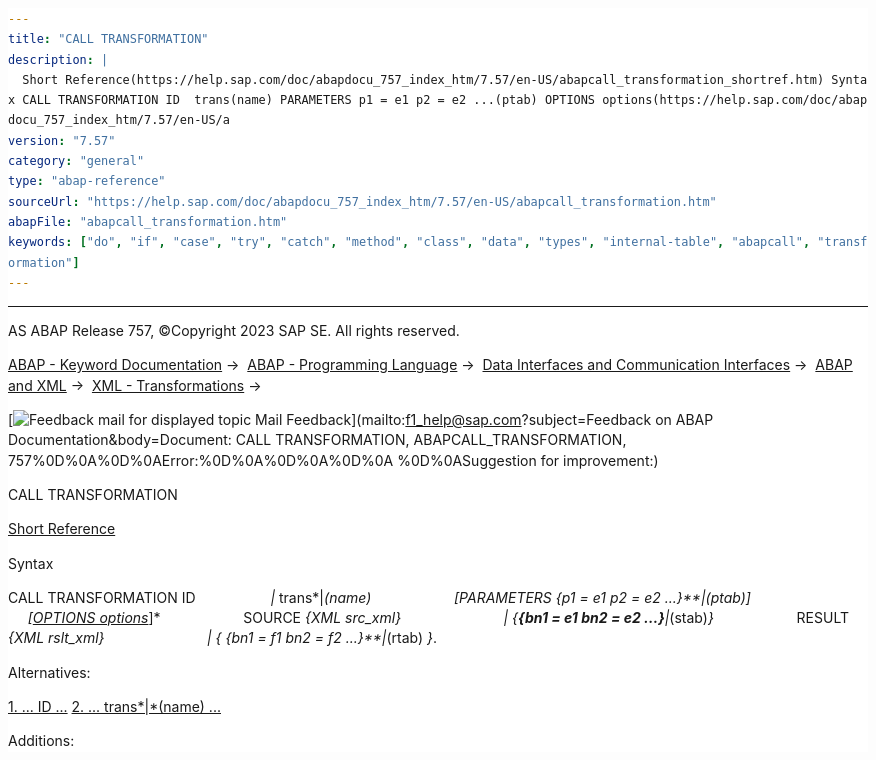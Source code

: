 ```yaml
---
title: "CALL TRANSFORMATION"
description: |
  Short Reference(https://help.sap.com/doc/abapdocu_757_index_htm/7.57/en-US/abapcall_transformation_shortref.htm) Syntax CALL TRANSFORMATION ID  trans(name) PARAMETERS p1 = e1 p2 = e2 ...(ptab) OPTIONS options(https://help.sap.com/doc/abapdocu_757_index_htm/7.57/en-US/a
version: "7.57"
category: "general"
type: "abap-reference"
sourceUrl: "https://help.sap.com/doc/abapdocu_757_index_htm/7.57/en-US/abapcall_transformation.htm"
abapFile: "abapcall_transformation.htm"
keywords: ["do", "if", "case", "try", "catch", "method", "class", "data", "types", "internal-table", "abapcall", "transformation"]
---
```


* * *

AS ABAP Release 757, ©Copyright 2023 SAP SE. All rights reserved.

[ABAP - Keyword Documentation](https://help.sap.com/doc/abapdocu_757_index_htm/7.57/en-US/abenabap.htm) →  [ABAP - Programming Language](https://help.sap.com/doc/abapdocu_757_index_htm/7.57/en-US/abenabap_reference.htm) →  [Data Interfaces and Communication Interfaces](https://help.sap.com/doc/abapdocu_757_index_htm/7.57/en-US/abenabap_data_communication.htm) →  [ABAP and XML](https://help.sap.com/doc/abapdocu_757_index_htm/7.57/en-US/abenabap_xml.htm) →  [XML - Transformations](https://help.sap.com/doc/abapdocu_757_index_htm/7.57/en-US/abenabap_xml_trafos.htm) → 

 [![](Mail.gif?object=Mail.gif&sap-language=EN "Feedback mail for displayed topic") Mail Feedback](mailto:f1_help@sap.com?subject=Feedback on ABAP Documentation&body=Document: CALL TRANSFORMATION, ABAPCALL_TRANSFORMATION, 757%0D%0A%0D%0AError:%0D%0A%0D%0A%0D%0A
%0D%0ASuggestion for improvement:)

CALL TRANSFORMATION

[Short Reference](https://help.sap.com/doc/abapdocu_757_index_htm/7.57/en-US/abapcall_transformation_shortref.htm)

Syntax

CALL TRANSFORMATION ID
                  *|* trans*|*(name)
                    *\[*PARAMETERS *{*p1 = e1 p2 = e2 ...*}**|*(ptab)*\]*
                    *\[*[OPTIONS options](https://help.sap.com/doc/abapdocu_757_index_htm/7.57/en-US/abapcall_transformation_options.htm)*\]*
                    SOURCE *{*XML src\_xml*}*
                         *|* *{**{*bn1 = e1 bn2 = e2 ...*}**|*(stab)*}*
                    RESULT *{*XML rslt\_xml*}*
                         *|* *{* *{*bn1 = f1 bn2 = f2 ...*}**|*(rtab) *}*.

Alternatives:

[1\. ... ID ...](#!ABAP_ALTERNATIVE_1@1@)
[2\. ... trans*|*(name) ...](#!ABAP_ALTERNATIVE_2@2@)

Additions:
